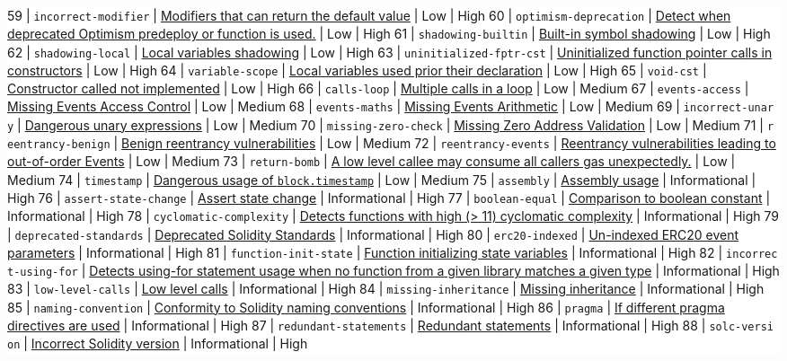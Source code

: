 59 | `incorrect-modifier` | [Modifiers that can return the default value](https://github.com/crytic/slither/wiki/Detector-Documentation#incorrect-modifier) | Low | High
60 | `optimism-deprecation` | [Detect when deprecated Optimism predeploy or function is used.](https://github.com/crytic/slither/wiki/Detector-Documentation#optimism-deprecated-predeploy-or-function) | Low | High
61 | `shadowing-builtin` | [Built-in symbol shadowing](https://github.com/crytic/slither/wiki/Detector-Documentation#builtin-symbol-shadowing) | Low | High
62 | `shadowing-local` | [Local variables shadowing](https://github.com/crytic/slither/wiki/Detector-Documentation#local-variable-shadowing) | Low | High
63 | `uninitialized-fptr-cst` | [Uninitialized function pointer calls in constructors](https://github.com/crytic/slither/wiki/Detector-Documentation#uninitialized-function-pointers-in-constructors) | Low | High
64 | `variable-scope` | [Local variables used prior their declaration](https://github.com/crytic/slither/wiki/Detector-Documentation#pre-declaration-usage-of-local-variables) | Low | High
65 | `void-cst` | [Constructor called not implemented](https://github.com/crytic/slither/wiki/Detector-Documentation#void-constructor) | Low | High
66 | `calls-loop` | [Multiple calls in a loop](https://github.com/crytic/slither/wiki/Detector-Documentation/#calls-inside-a-loop) | Low | Medium
67 | `events-access` | [Missing Events Access Control](https://github.com/crytic/slither/wiki/Detector-Documentation#missing-events-access-control) | Low | Medium
68 | `events-maths` | [Missing Events Arithmetic](https://github.com/crytic/slither/wiki/Detector-Documentation#missing-events-arithmetic) | Low | Medium
69 | `incorrect-unary` | [Dangerous unary expressions](https://github.com/crytic/slither/wiki/Detector-Documentation#dangerous-unary-expressions) | Low | Medium
70 | `missing-zero-check` | [Missing Zero Address Validation](https://github.com/crytic/slither/wiki/Detector-Documentation#missing-zero-address-validation) | Low | Medium
71 | `reentrancy-benign` | [Benign reentrancy vulnerabilities](https://github.com/crytic/slither/wiki/Detector-Documentation#reentrancy-vulnerabilities-2) | Low | Medium
72 | `reentrancy-events` | [Reentrancy vulnerabilities leading to out-of-order Events](https://github.com/crytic/slither/wiki/Detector-Documentation#reentrancy-vulnerabilities-3) | Low | Medium
73 | `return-bomb` | [A low level callee may consume all callers gas unexpectedly.](https://github.com/crytic/slither/wiki/Detector-Documentation#return-bomb) | Low | Medium
74 | `timestamp` | [Dangerous usage of `block.timestamp`](https://github.com/crytic/slither/wiki/Detector-Documentation#block-timestamp) | Low | Medium
75 | `assembly` | [Assembly usage](https://github.com/crytic/slither/wiki/Detector-Documentation#assembly-usage) | Informational | High
76 | `assert-state-change` | [Assert state change](https://github.com/crytic/slither/wiki/Detector-Documentation#assert-state-change) | Informational | High
77 | `boolean-equal` | [Comparison to boolean constant](https://github.com/crytic/slither/wiki/Detector-Documentation#boolean-equality) | Informational | High
78 | `cyclomatic-complexity` | [Detects functions with high (> 11) cyclomatic complexity](https://github.com/crytic/slither/wiki/Detector-Documentation#cyclomatic-complexity) | Informational | High
79 | `deprecated-standards` | [Deprecated Solidity Standards](https://github.com/crytic/slither/wiki/Detector-Documentation#deprecated-standards) | Informational | High
80 | `erc20-indexed` | [Un-indexed ERC20 event parameters](https://github.com/crytic/slither/wiki/Detector-Documentation#unindexed-erc20-event-parameters) | Informational | High
81 | `function-init-state` | [Function initializing state variables](https://github.com/crytic/slither/wiki/Detector-Documentation#function-initializing-state) | Informational | High
82 | `incorrect-using-for` | [Detects using-for statement usage when no function from a given library matches a given type](https://github.com/crytic/slither/wiki/Detector-Documentation#incorrect-usage-of-using-for-statement) | Informational | High
83 | `low-level-calls` | [Low level calls](https://github.com/crytic/slither/wiki/Detector-Documentation#low-level-calls) | Informational | High
84 | `missing-inheritance` | [Missing inheritance](https://github.com/crytic/slither/wiki/Detector-Documentation#missing-inheritance) | Informational | High
85 | `naming-convention` | [Conformity to Solidity naming conventions](https://github.com/crytic/slither/wiki/Detector-Documentation#conformance-to-solidity-naming-conventions) | Informational | High
86 | `pragma` | [If different pragma directives are used](https://github.com/crytic/slither/wiki/Detector-Documentation#different-pragma-directives-are-used) | Informational | High
87 | `redundant-statements` | [Redundant statements](https://github.com/crytic/slither/wiki/Detector-Documentation#redundant-statements) | Informational | High
88 | `solc-version` | [Incorrect Solidity version](https://github.com/crytic/slither/wiki/Detector-Documentation#incorrect-versions-of-solidity) | Informational | High
